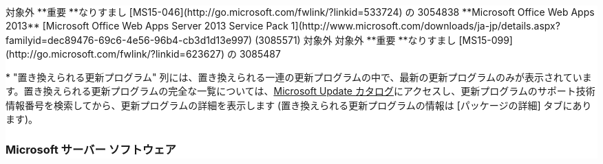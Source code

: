 </td>
<td style="border:1px solid black;">
対象外

</td>
<td style="border:1px solid black;">
**重要  
**なりすまし

</td>
<td style="border:1px solid black;">
[MS15-046](http://go.microsoft.com/fwlink/?linkid=533724) の 3054838

</td>
</tr>
<tr>
<td style="border:1px solid black;" colspan="5">
**Microsoft Office Web Apps 2013**

</td>
</tr>
<tr>
<td style="border:1px solid black;">
[Microsoft Office Web Apps Server 2013 Service Pack 1](http://www.microsoft.com/downloads/ja-jp/details.aspx?familyid=dec89476-69c6-4e56-96b4-cb3d1d13e997)  
(3085571)

</td>
<td style="border:1px solid black;">
対象外

</td>
<td style="border:1px solid black;">
対象外

</td>
<td style="border:1px solid black;">
**重要  
**なりすまし

</td>
<td style="border:1px solid black;">
[MS15-099](http://go.microsoft.com/fwlink/?linkid=623627) の 3085487

</td>
</tr>
</table>

<p></p>

 
\* "置き換えられる更新プログラム" 列には、置き換えられる一連の更新プログラムの中で、最新の更新プログラムのみが表示されています。置き換えられる更新プログラムの完全な一覧については、[Microsoft Update カタログ](http://catalog.update.microsoft.com/v7/site/home.aspx)にアクセスし、更新プログラムのサポート技術情報番号を検索してから、更新プログラムの詳細を表示します (置き換えられる更新プログラムの情報は \[パッケージの詳細\] タブにあります)。

### Microsoft サーバー ソフトウェア
